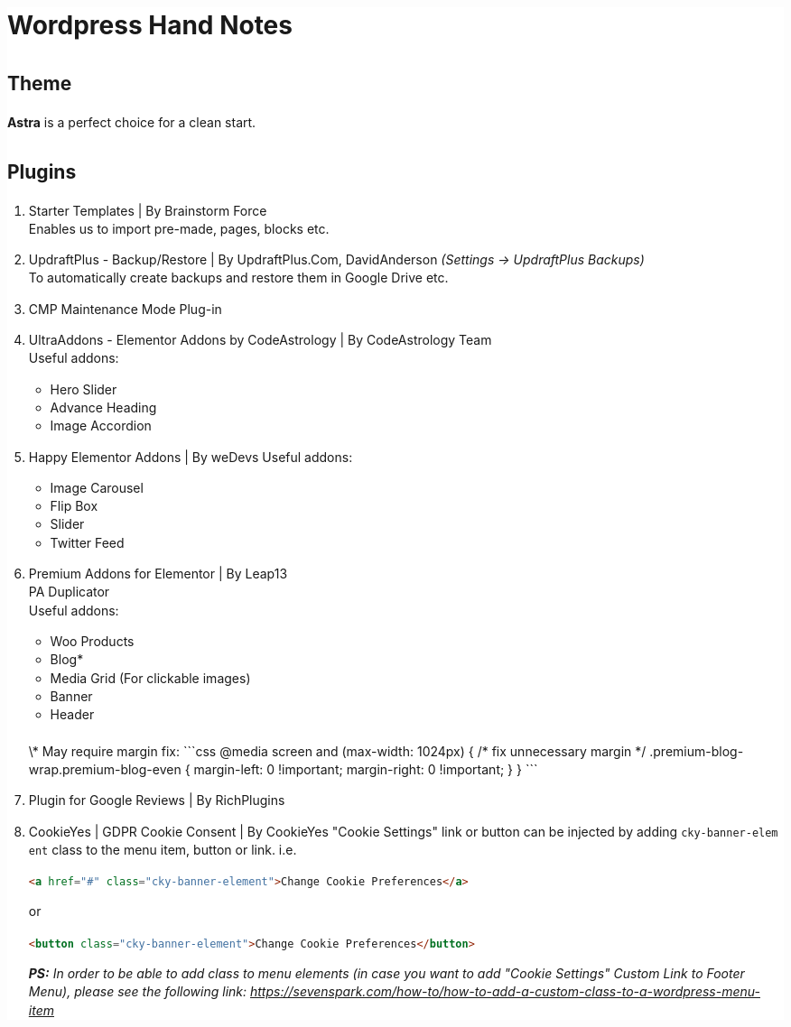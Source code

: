 # Wordpress Hand Notes
## Theme
**Astra** is a perfect choice for a clean start.

## Plugins

1. Starter Templates | By Brainstorm Force  
Enables us to import pre-made, pages, blocks etc.

1. UpdraftPlus - Backup/Restore | By UpdraftPlus.Com, DavidAnderson *(Settings -> UpdraftPlus Backups)*  
To automatically create backups and restore them in Google Drive etc.

1. CMP Maintenance Mode Plug-in

1. UltraAddons - Elementor Addons by CodeAstrology | By CodeAstrology Team  
Useful addons:
    - Hero Slider
    - Advance Heading
    - Image Accordion

1. Happy Elementor Addons | By weDevs
Useful addons:
    - Image Carousel
    - Flip Box
    - Slider
    - Twitter Feed

1. Premium Addons for Elementor | By Leap13  
PA Duplicator  
Useful addons:
    - Woo Products
    - Blog\*
    - Media Grid (For clickable images)  
    - Banner
    - Header
    <br>  
    \* May require margin fix:
      ```css
      @media screen and (max-width: 1024px) {
        /* fix unnecessary margin */
        .premium-blog-wrap.premium-blog-even {
          margin-left: 0 !important;
          margin-right: 0 !important;
        }
      }
      ```

1. Plugin for Google Reviews | By RichPlugins

1. CookieYes | GDPR Cookie Consent | By CookieYes
"Cookie Settings" link or button can be injected by adding `cky-banner-element` class to the menu item, button or link.
i.e.  
    ```html
    <a href="#" class="cky-banner-element">Change Cookie Preferences</a>
    ```
    or
    ```html
    <button class="cky-banner-element">Change Cookie Preferences</button>
    ```
    ***PS:** In order to be able to add class to menu elements (in case you want to add "Cookie Settings" Custom Link to Footer Menu), please see the following link: https://sevenspark.com/how-to/how-to-add-a-custom-class-to-a-wordpress-menu-item*  